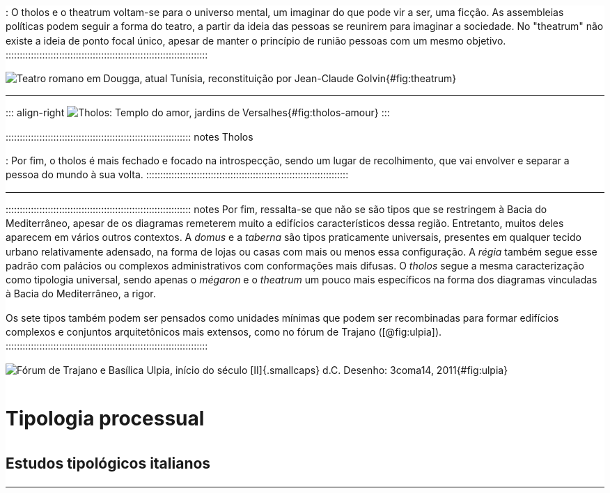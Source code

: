 : O tholos e o theatrum voltam-se para o universo mental, um
  imaginar do que pode vir a ser, uma ficção. As assembleias políticas
  podem seguir a forma do teatro, a partir da ideia das pessoas se
  reunirem para imaginar a sociedade. No "theatrum" não existe a ideia
  de ponto focal único, apesar de manter o princípio de runião pessoas
  com um mesmo objetivo.
::::::::::::::::::::::::::::::::::::::::::::::::::::::::::::::::::::::::

![Teatro romano em Dougga, atual Tunísia, reconstituição por Jean-Claude Golvin](https://i.pinimg.com/originals/6f/9b/30/6f9b30a26bfd549f68007469507b7150.jpg){#fig:theatrum}

* * * *

::: align-right
![Tholos: Templo do amor, jardins de Versalhes](https://i.pinimg.com/originals/5c/62/72/5c62723678b10a208d7c6116142e9a44.jpg){#fig:tholos-amour}
:::

:::::::::::::::::::::::::::::::::::::::::::::::::::::::::::::::::: notes
Tholos

: Por fim, o tholos é mais fechado e focado na introspecção, sendo um
  lugar de recolhimento, que vai envolver e separar a pessoa do mundo à
  sua volta.
::::::::::::::::::::::::::::::::::::::::::::::::::::::::::::::::::::::::

* * * *

:::::::::::::::::::::::::::::::::::::::::::::::::::::::::::::::::: notes
Por fim, ressalta-se que não se são tipos que se restringem à Bacia do
Mediterrâneo, apesar de os diagramas remeterem muito a edifícios
característicos dessa região. Entretanto, muitos deles aparecem em
vários outros contextos. A *domus* e a *taberna* são tipos praticamente
universais, presentes em qualquer tecido urbano relativamente adensado,
na forma de lojas ou casas com mais ou menos essa configuração. A
*régia* também segue esse padrão com palácios ou complexos
administrativos com conformações mais difusas. O *tholos* segue a mesma
caracterização como tipologia universal, sendo apenas o *mégaron* e o
*theatrum* um pouco mais específicos na forma dos diagramas vinculadas à
Bacia do Mediterrâneo, a rigor.

Os sete tipos também podem ser pensados como unidades mínimas que podem
ser recombinadas para formar edifícios complexos e conjuntos
arquitetônicos mais extensos, como no fórum de Trajano ([@fig:ulpia]).
::::::::::::::::::::::::::::::::::::::::::::::::::::::::::::::::::::::::

![Fórum de Trajano e Basílica Ulpia, início do século [II]{.smallcaps} d.C. Desenho: [3coma14, 2011](https://commons.wikimedia.org/wiki/File:Foro_de_Trajano-planta.png)](https://upload.wikimedia.org/wikipedia/commons/6/6e/Foro_de_Trajano-planta.png){#fig:ulpia}

# Tipologia processual #

## Estudos tipológicos italianos ##

* * * *


[August Mau, 1899]: https://www.mirrorservice.org/sites/gutenberg.org/4/2/7/1/42715/42715-h/42715-h.htm